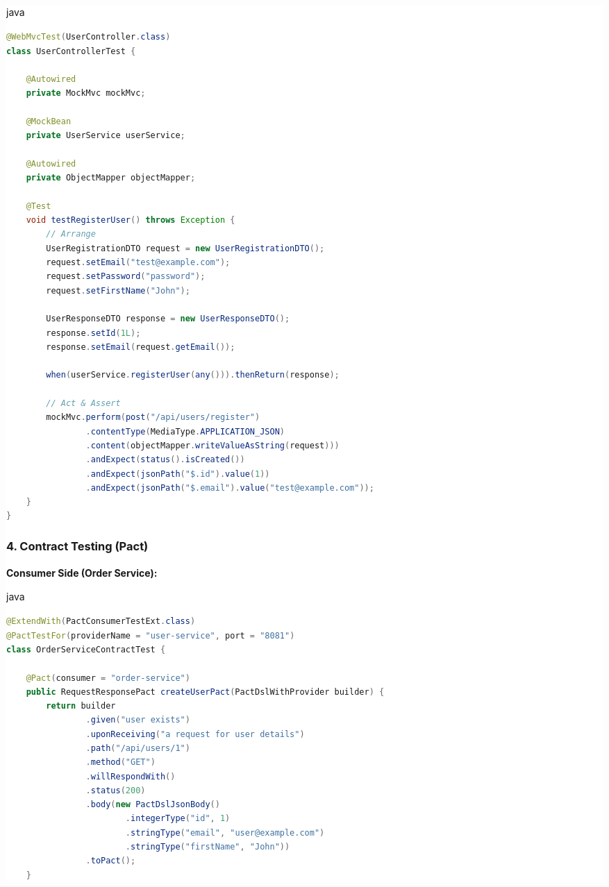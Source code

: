 java

```java
@WebMvcTest(UserController.class)
class UserControllerTest {
    
    @Autowired
    private MockMvc mockMvc;
    
    @MockBean
    private UserService userService;
    
    @Autowired
    private ObjectMapper objectMapper;
    
    @Test
    void testRegisterUser() throws Exception {
        // Arrange
        UserRegistrationDTO request = new UserRegistrationDTO();
        request.setEmail("test@example.com");
        request.setPassword("password");
        request.setFirstName("John");
        
        UserResponseDTO response = new UserResponseDTO();
        response.setId(1L);
        response.setEmail(request.getEmail());
        
        when(userService.registerUser(any())).thenReturn(response);
        
        // Act & Assert
        mockMvc.perform(post("/api/users/register")
                .contentType(MediaType.APPLICATION_JSON)
                .content(objectMapper.writeValueAsString(request)))
                .andExpect(status().isCreated())
                .andExpect(jsonPath("$.id").value(1))
                .andExpect(jsonPath("$.email").value("test@example.com"));
    }
}
```

### 4. Contract Testing (Pact)

**Consumer Side (Order Service):**

java

```java
@ExtendWith(PactConsumerTestExt.class)
@PactTestFor(providerName = "user-service", port = "8081")
class OrderServiceContractTest {
    
    @Pact(consumer = "order-service")
    public RequestResponsePact createUserPact(PactDslWithProvider builder) {
        return builder
                .given("user exists")
                .uponReceiving("a request for user details")
                .path("/api/users/1")
                .method("GET")
                .willRespondWith()
                .status(200)
                .body(new PactDslJsonBody()
                        .integerType("id", 1)
                        .stringType("email", "user@example.com")
                        .stringType("firstName", "John"))
                .toPact();
    }
```